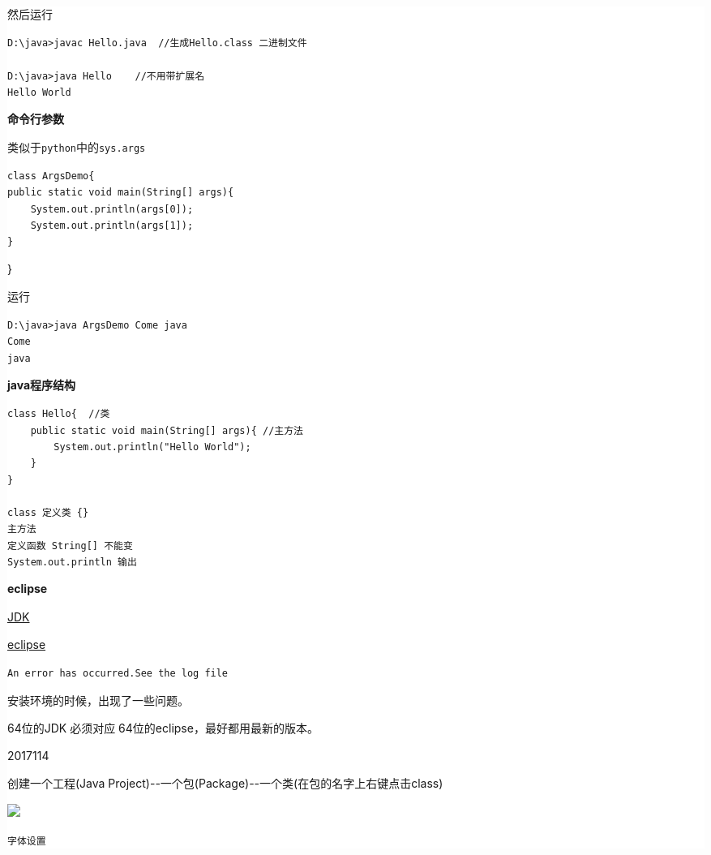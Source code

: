 
然后运行

	D:\java>javac Hello.java  //生成Hello.class 二进制文件

	D:\java>java Hello    //不用带扩展名
	Hello World


**命令行参数**

类似于`python`中的`sys.args`

	class ArgsDemo{
    public static void main(String[] args){
        System.out.println(args[0]);
        System.out.println(args[1]);
    }
}

运行

	D:\java>java ArgsDemo Come java
	Come
	java


**java程序结构**


	class Hello{  //类
	    public static void main(String[] args){ //主方法
	        System.out.println("Hello World");
	    }
	}

	class 定义类 {}
	主方法
	定义函数 String[] 不能变
	System.out.println 输出
	

**eclipse**

[JDK](http://www.oracle.com/technetwork/java/javase/downloads/index.html)

[eclipse](https://www.eclipse.org/downloads/packages/eclipse-ide-java-developers/oxygen1a)



	An error has occurred.See the log file 

安装环境的时候，出现了一些问题。

64位的JDK 必须对应 64位的eclipse，最好都用最新的版本。

2017114

创建一个工程(Java Project)--一个包(Package)--一个类(在包的名字上右键点击class)

![](https://image-1258195556.cos.ap-shanghai.myqcloud.com/qiniu/17-11-14/49183256.jpg)

	字体设置
